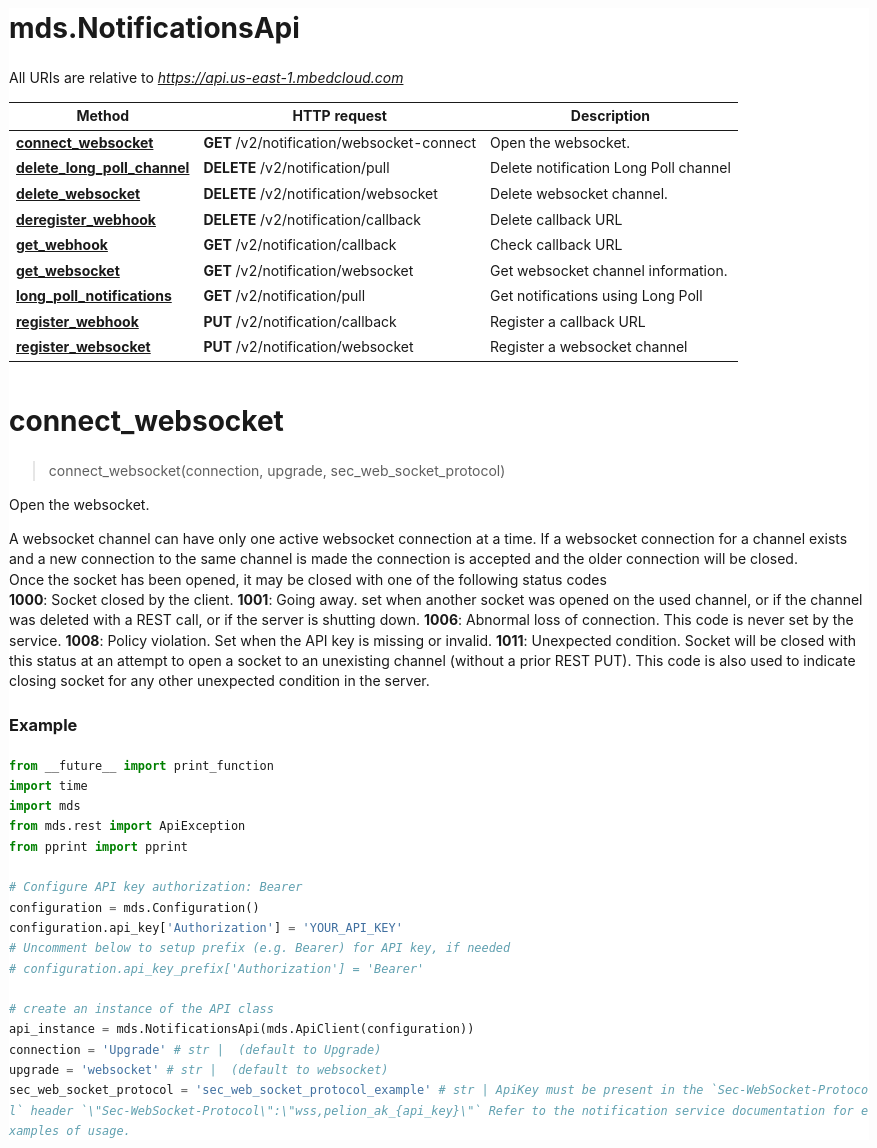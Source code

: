 # mds.NotificationsApi

All URIs are relative to *https://api.us-east-1.mbedcloud.com*

Method | HTTP request | Description
------------- | ------------- | -------------
[**connect_websocket**](NotificationsApi.md#connect_websocket) | **GET** /v2/notification/websocket-connect | Open the websocket.
[**delete_long_poll_channel**](NotificationsApi.md#delete_long_poll_channel) | **DELETE** /v2/notification/pull | Delete notification Long Poll channel
[**delete_websocket**](NotificationsApi.md#delete_websocket) | **DELETE** /v2/notification/websocket | Delete websocket channel.
[**deregister_webhook**](NotificationsApi.md#deregister_webhook) | **DELETE** /v2/notification/callback | Delete callback URL
[**get_webhook**](NotificationsApi.md#get_webhook) | **GET** /v2/notification/callback | Check callback URL
[**get_websocket**](NotificationsApi.md#get_websocket) | **GET** /v2/notification/websocket | Get websocket channel information.
[**long_poll_notifications**](NotificationsApi.md#long_poll_notifications) | **GET** /v2/notification/pull | Get notifications using Long Poll
[**register_webhook**](NotificationsApi.md#register_webhook) | **PUT** /v2/notification/callback | Register a callback URL
[**register_websocket**](NotificationsApi.md#register_websocket) | **PUT** /v2/notification/websocket | Register a websocket channel


# **connect_websocket**
> connect_websocket(connection, upgrade, sec_web_socket_protocol)

Open the websocket.

 A websocket channel can have only one active websocket connection at a time. If a websocket connection for a channel exists and a new connection to the same channel is made the connection is accepted and the older connection will be closed.<br/> Once the socket has been opened, it may be closed with one of the following status codes<br/> **1000**: Socket closed by the client. **1001**: Going away. set when another socket was opened on the used channel, or if the channel was deleted with a REST call, or if the server is shutting down. **1006**: Abnormal loss of connection. This code is never set by the service. **1008**: Policy violation. Set when the API key is missing or invalid. **1011**: Unexpected condition. Socket will be closed with this status at an attempt to open a socket to an unexisting channel (without a prior REST PUT). This code is also used to indicate closing socket for any other unexpected condition in the server. 

### Example 
```python
from __future__ import print_function
import time
import mds
from mds.rest import ApiException
from pprint import pprint

# Configure API key authorization: Bearer
configuration = mds.Configuration()
configuration.api_key['Authorization'] = 'YOUR_API_KEY'
# Uncomment below to setup prefix (e.g. Bearer) for API key, if needed
# configuration.api_key_prefix['Authorization'] = 'Bearer'

# create an instance of the API class
api_instance = mds.NotificationsApi(mds.ApiClient(configuration))
connection = 'Upgrade' # str |  (default to Upgrade)
upgrade = 'websocket' # str |  (default to websocket)
sec_web_socket_protocol = 'sec_web_socket_protocol_example' # str | ApiKey must be present in the `Sec-WebSocket-Protocol` header `\"Sec-WebSocket-Protocol\":\"wss,pelion_ak_{api_key}\"` Refer to the notification service documentation for examples of usage. 
```